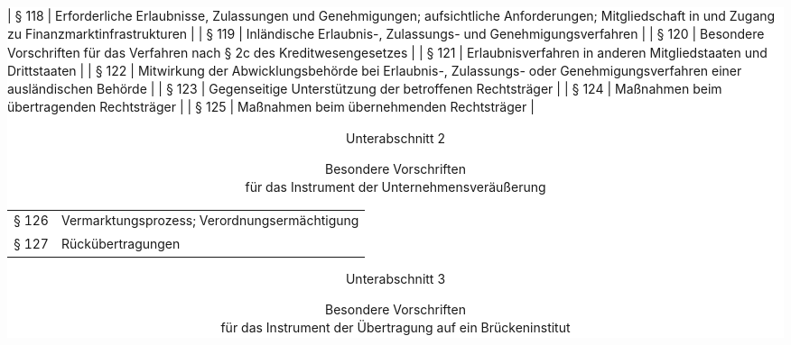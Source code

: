 | § 118 | Erforderliche Erlaubnisse, Zulassungen und Genehmigungen; aufsichtliche Anforderungen; Mitgliedschaft in und Zugang zu Finanzmarktinfrastrukturen |
| § 119 | Inländische Erlaubnis-, Zulassungs- und Genehmigungsverfahren                                                                                     |
| § 120 | Besondere Vorschriften für das Verfahren nach § 2c des Kreditwesengesetzes                                                                        |
| § 121 | Erlaubnisverfahren in anderen Mitgliedstaaten und Drittstaaten                                                                                    |
| § 122 | Mitwirkung der Abwicklungsbehörde bei Erlaubnis-, Zulassungs- oder Genehmigungsverfahren einer ausländischen Behörde                              |
| § 123 | Gegenseitige Unterstützung der betroffenen Rechtsträger                                                                                           |
| § 124 | Maßnahmen beim übertragenden Rechtsträger                                                                                                         |
| § 125 | Maßnahmen beim übernehmenden Rechtsträger                                                                                                         |

<div class="jurAbsatz">

  
  

</div>

<div class="S0" style="text-align:center;">

Unterabschnitt 2

</div>

<div class="S0" style="text-align:center;">

Besondere Vorschriften  
für das Instrument der Unternehmensveräußerung

</div>

<div class="jurAbsatz">

  

</div>

|       |                                              |
| :---- | :------------------------------------------- |
| § 126 | Vermarktungsprozess; Verordnungsermächtigung |
| § 127 | Rückübertragungen                            |

<div class="jurAbsatz">

  
  

</div>

<div class="S0" style="text-align:center;">

Unterabschnitt 3

</div>

<div class="S0" style="text-align:center;">

Besondere Vorschriften  
für das Instrument der Übertragung auf ein Brückeninstitut
